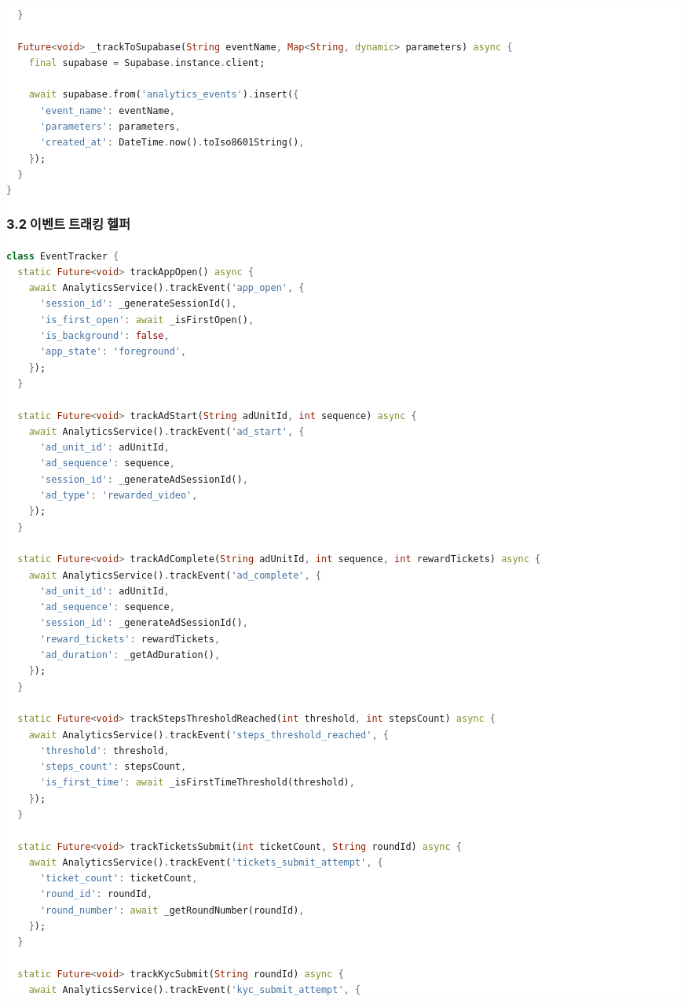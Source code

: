 ```dart
  }
  
  Future<void> _trackToSupabase(String eventName, Map<String, dynamic> parameters) async {
    final supabase = Supabase.instance.client;
    
    await supabase.from('analytics_events').insert({
      'event_name': eventName,
      'parameters': parameters,
      'created_at': DateTime.now().toIso8601String(),
    });
  }
}
```

### 3.2 이벤트 트래킹 헬퍼
```dart
class EventTracker {
  static Future<void> trackAppOpen() async {
    await AnalyticsService().trackEvent('app_open', {
      'session_id': _generateSessionId(),
      'is_first_open': await _isFirstOpen(),
      'is_background': false,
      'app_state': 'foreground',
    });
  }
  
  static Future<void> trackAdStart(String adUnitId, int sequence) async {
    await AnalyticsService().trackEvent('ad_start', {
      'ad_unit_id': adUnitId,
      'ad_sequence': sequence,
      'session_id': _generateAdSessionId(),
      'ad_type': 'rewarded_video',
    });
  }
  
  static Future<void> trackAdComplete(String adUnitId, int sequence, int rewardTickets) async {
    await AnalyticsService().trackEvent('ad_complete', {
      'ad_unit_id': adUnitId,
      'ad_sequence': sequence,
      'session_id': _generateAdSessionId(),
      'reward_tickets': rewardTickets,
      'ad_duration': _getAdDuration(),
    });
  }
  
  static Future<void> trackStepsThresholdReached(int threshold, int stepsCount) async {
    await AnalyticsService().trackEvent('steps_threshold_reached', {
      'threshold': threshold,
      'steps_count': stepsCount,
      'is_first_time': await _isFirstTimeThreshold(threshold),
    });
  }
  
  static Future<void> trackTicketsSubmit(int ticketCount, String roundId) async {
    await AnalyticsService().trackEvent('tickets_submit_attempt', {
      'ticket_count': ticketCount,
      'round_id': roundId,
      'round_number': await _getRoundNumber(roundId),
    });
  }
  
  static Future<void> trackKycSubmit(String roundId) async {
    await AnalyticsService().trackEvent('kyc_submit_attempt', {
```